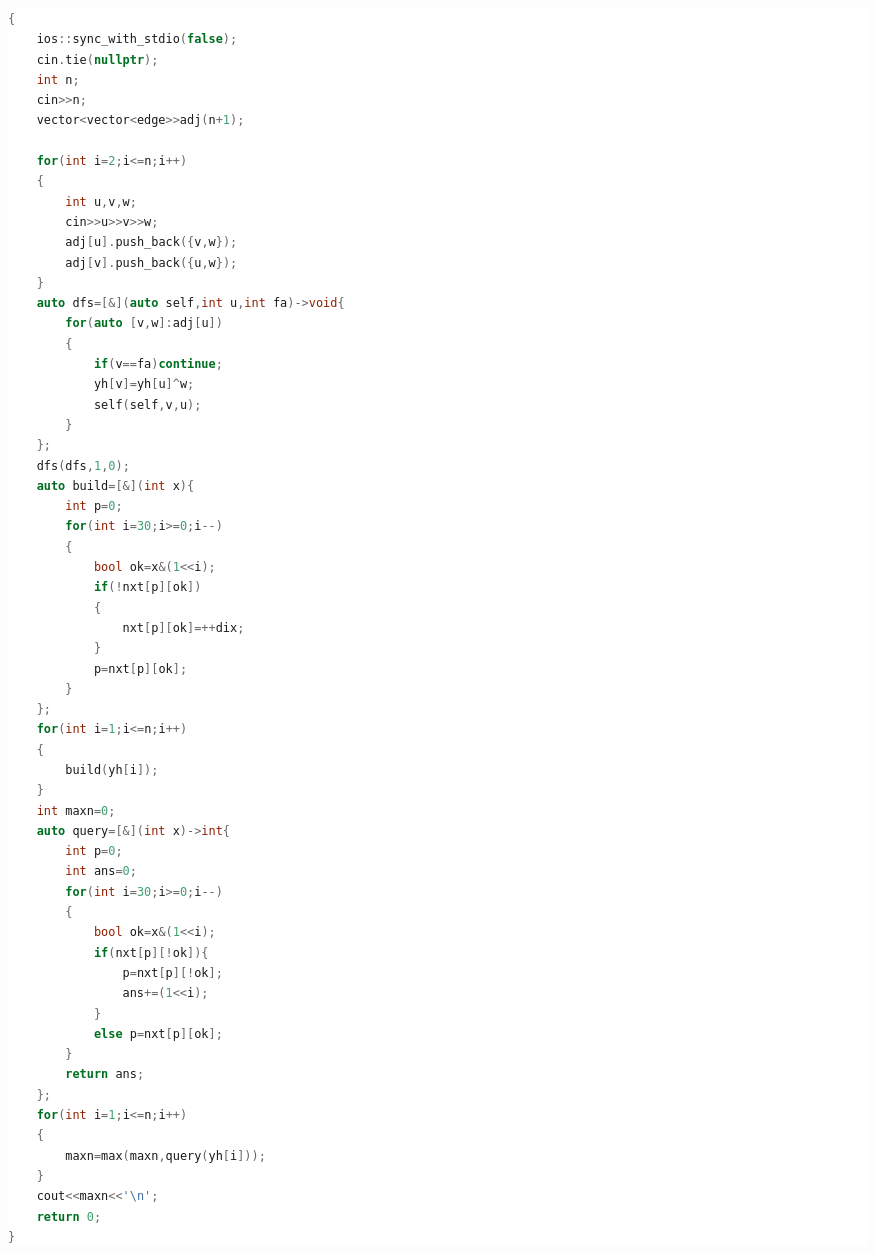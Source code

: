 ```cpp
{
    ios::sync_with_stdio(false);
    cin.tie(nullptr);
    int n;
    cin>>n;
    vector<vector<edge>>adj(n+1);

    for(int i=2;i<=n;i++)
    {
        int u,v,w;
        cin>>u>>v>>w;
        adj[u].push_back({v,w});
        adj[v].push_back({u,w});
    }    
    auto dfs=[&](auto self,int u,int fa)->void{
        for(auto [v,w]:adj[u])
        {
            if(v==fa)continue;
            yh[v]=yh[u]^w;
            self(self,v,u);
        }
    };
    dfs(dfs,1,0);
    auto build=[&](int x){
        int p=0;
        for(int i=30;i>=0;i--)
        {
            bool ok=x&(1<<i);
            if(!nxt[p][ok])
            {
                nxt[p][ok]=++dix;
            }
            p=nxt[p][ok];
        }
    };
    for(int i=1;i<=n;i++)
    {
        build(yh[i]);
    }
    int maxn=0;
    auto query=[&](int x)->int{
        int p=0;
        int ans=0;
        for(int i=30;i>=0;i--)
        {
            bool ok=x&(1<<i);
            if(nxt[p][!ok]){
                p=nxt[p][!ok];
                ans+=(1<<i);
            }
            else p=nxt[p][ok];
        }
        return ans;
    };
    for(int i=1;i<=n;i++)
    {
        maxn=max(maxn,query(yh[i]));
    }
    cout<<maxn<<'\n';
    return 0;    
}
```

